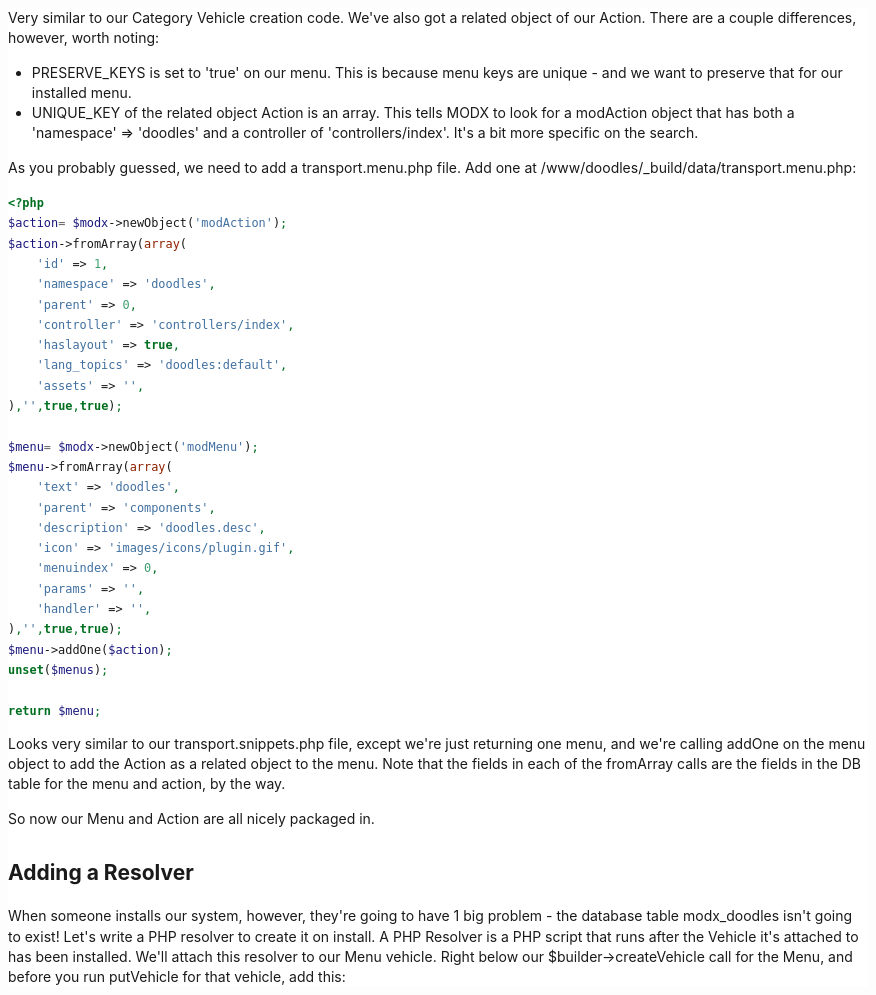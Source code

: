 Very similar to our Category Vehicle creation code. We've also got a related object of our Action. There are a couple differences, however, worth noting:

- PRESERVE\_KEYS is set to 'true' on our menu. This is because menu keys are unique - and we want to preserve that for our installed menu.
- UNIQUE\_KEY of the related object Action is an array. This tells MODX to look for a modAction object that has both a 'namespace' => 'doodles' and a controller of 'controllers/index'. It's a bit more specific on the search.

As you probably guessed, we need to add a transport.menu.php file. Add one at /www/doodles/\_build/data/transport.menu.php:

``` php 
<?php
$action= $modx->newObject('modAction');
$action->fromArray(array(
    'id' => 1,
    'namespace' => 'doodles',
    'parent' => 0,
    'controller' => 'controllers/index',
    'haslayout' => true,
    'lang_topics' => 'doodles:default',
    'assets' => '',
),'',true,true);

$menu= $modx->newObject('modMenu');
$menu->fromArray(array(
    'text' => 'doodles',
    'parent' => 'components',
    'description' => 'doodles.desc',
    'icon' => 'images/icons/plugin.gif',
    'menuindex' => 0,
    'params' => '',
    'handler' => '',
),'',true,true);
$menu->addOne($action);
unset($menus);

return $menu;
```

Looks very similar to our transport.snippets.php file, except we're just returning one menu, and we're calling addOne on the menu object to add the Action as a related object to the menu. Note that the fields in each of the fromArray calls are the fields in the DB table for the menu and action, by the way.

So now our Menu and Action are all nicely packaged in.

## Adding a Resolver

When someone installs our system, however, they're going to have 1 big problem - the database table modx\_doodles isn't going to exist! Let's write a PHP resolver to create it on install. A PHP Resolver is a PHP script that runs after the Vehicle it's attached to has been installed. We'll attach this resolver to our Menu vehicle. Right below our $builder->createVehicle call for the Menu, and before you run putVehicle for that vehicle, add this:
